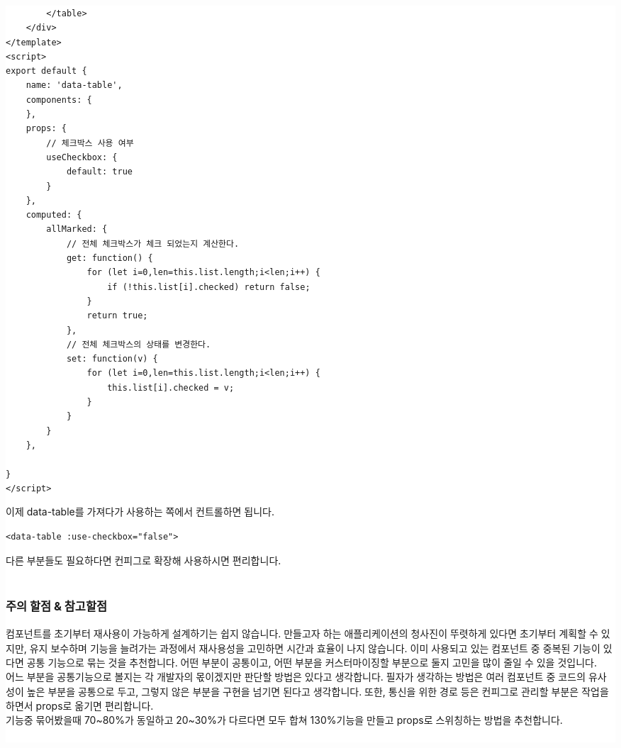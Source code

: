 ```
        </table>
    </div>
</template>
<script>
export default {
    name: 'data-table',
    components: {
    },
    props: {
        // 체크박스 사용 여부
        useCheckbox: {
            default: true
        }
    },
    computed: {
        allMarked: {
            // 전체 체크박스가 체크 되었는지 계산한다.
            get: function() {
                for (let i=0,len=this.list.length;i<len;i++) {
                    if (!this.list[i].checked) return false;
                }
                return true;
            },
            // 전체 체크박스의 상태를 변경한다.
            set: function(v) {
                for (let i=0,len=this.list.length;i<len;i++) {
                    this.list[i].checked = v;
                }
            }
        }
    },

}
</script>
```

이제 data-table를 가져다가 사용하는 쪽에서 컨트롤하면 됩니다.

```
<data-table :use-checkbox="false">
```

다른 부분들도 필요하다면 컨피그로 확장해 사용하시면 편리합니다.
<br /><br />

### 주의 할점 & 참고할점

컴포넌트를 초기부터 재사용이 가능하게 설계하기는 쉽지 않습니다. 만들고자 하는 애플리케이션의 청사진이 뚜렷하게 있다면 초기부터 계획할 수 있지만, 유지 보수하며 기능을 늘려가는 과정에서 재사용성을 고민하면 시간과 효율이 나지 않습니다. 이미 사용되고 있는 컴포넌트 중 중복된 기능이 있다면 공통 기능으로 묶는 것을 추천합니다. 어떤 부분이 공통이고, 어떤 부분을 커스터마이징할 부분으로 둘지 고민을 많이 줄일 수 있을 것입니다.<br />
어느 부분을 공통기능으로 볼지는 각 개발자의 몫이겠지만 판단할 방법은 있다고 생각합니다. 필자가 생각하는 방법은 여러 컴포넌트 중 코드의 유사성이 높은 부분을 공통으로 두고, 그렇지 않은 부분을 구현을 넘기면 된다고 생각합니다. 또한, 통신을 위한 경로 등은 컨피그로 관리할 부분은 작업을 하면서 props로 옮기면 편리합니다.<br />
기능중 묶어봤을때 70~80%가 동일하고 20~30%가 다르다면 모두 합쳐 130%기능을 만들고 props로 스위칭하는 방법을 추천합니다.
<br /><br />
